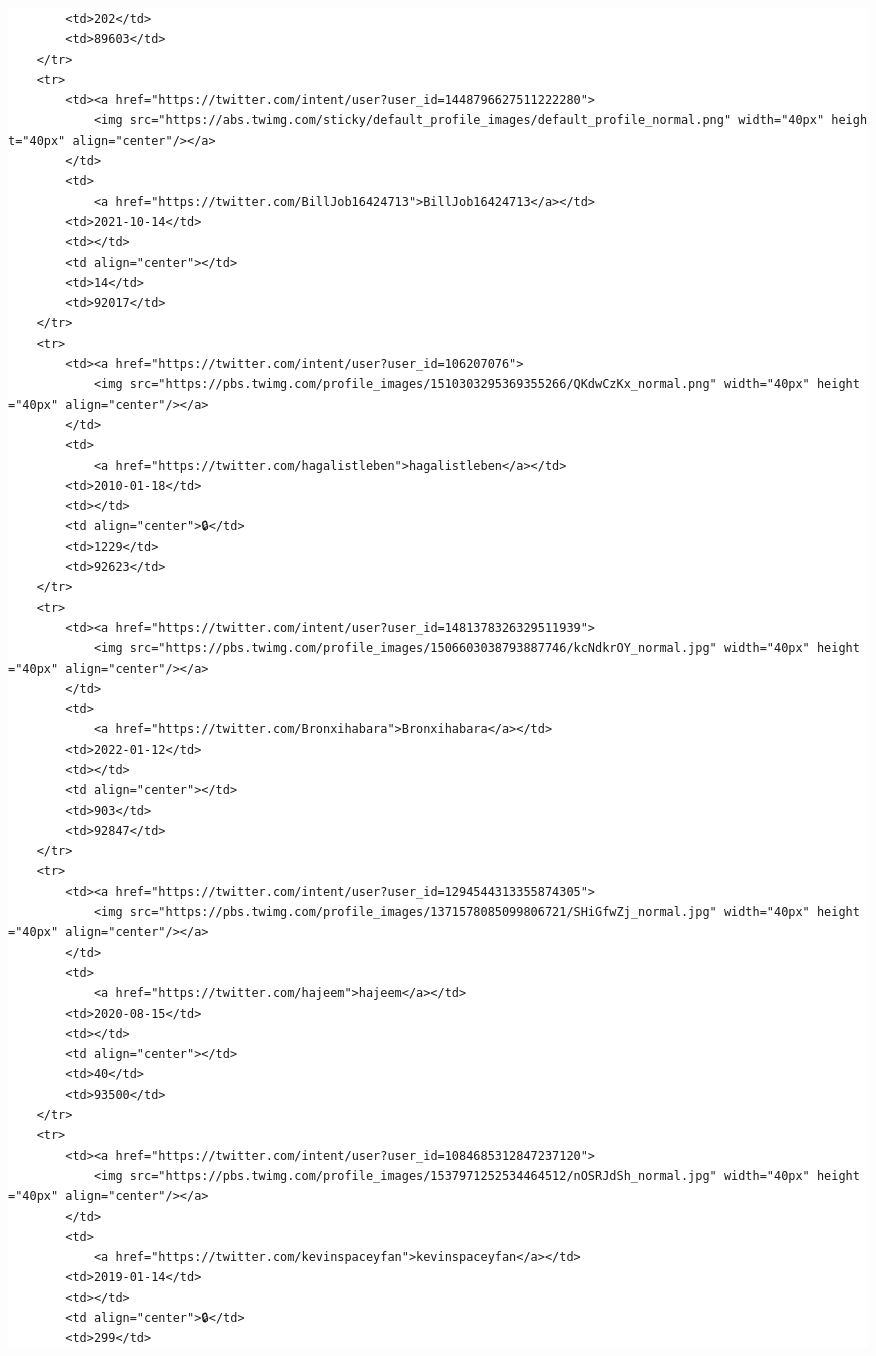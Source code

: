             <td>202</td>
            <td>89603</td>
        </tr>
        <tr>
            <td><a href="https://twitter.com/intent/user?user_id=1448796627511222280">
                <img src="https://abs.twimg.com/sticky/default_profile_images/default_profile_normal.png" width="40px" height="40px" align="center"/></a>
            </td>
            <td>
                <a href="https://twitter.com/BillJob16424713">BillJob16424713</a></td>
            <td>2021-10-14</td>
            <td></td>
            <td align="center"></td>
            <td>14</td>
            <td>92017</td>
        </tr>
        <tr>
            <td><a href="https://twitter.com/intent/user?user_id=106207076">
                <img src="https://pbs.twimg.com/profile_images/1510303295369355266/QKdwCzKx_normal.png" width="40px" height="40px" align="center"/></a>
            </td>
            <td>
                <a href="https://twitter.com/hagalistleben">hagalistleben</a></td>
            <td>2010-01-18</td>
            <td></td>
            <td align="center">🔒</td>
            <td>1229</td>
            <td>92623</td>
        </tr>
        <tr>
            <td><a href="https://twitter.com/intent/user?user_id=1481378326329511939">
                <img src="https://pbs.twimg.com/profile_images/1506603038793887746/kcNdkrOY_normal.jpg" width="40px" height="40px" align="center"/></a>
            </td>
            <td>
                <a href="https://twitter.com/Bronxihabara">Bronxihabara</a></td>
            <td>2022-01-12</td>
            <td></td>
            <td align="center"></td>
            <td>903</td>
            <td>92847</td>
        </tr>
        <tr>
            <td><a href="https://twitter.com/intent/user?user_id=1294544313355874305">
                <img src="https://pbs.twimg.com/profile_images/1371578085099806721/SHiGfwZj_normal.jpg" width="40px" height="40px" align="center"/></a>
            </td>
            <td>
                <a href="https://twitter.com/hajeem">hajeem</a></td>
            <td>2020-08-15</td>
            <td></td>
            <td align="center"></td>
            <td>40</td>
            <td>93500</td>
        </tr>
        <tr>
            <td><a href="https://twitter.com/intent/user?user_id=1084685312847237120">
                <img src="https://pbs.twimg.com/profile_images/1537971252534464512/nOSRJdSh_normal.jpg" width="40px" height="40px" align="center"/></a>
            </td>
            <td>
                <a href="https://twitter.com/kevinspaceyfan">kevinspaceyfan</a></td>
            <td>2019-01-14</td>
            <td></td>
            <td align="center">🔒</td>
            <td>299</td>